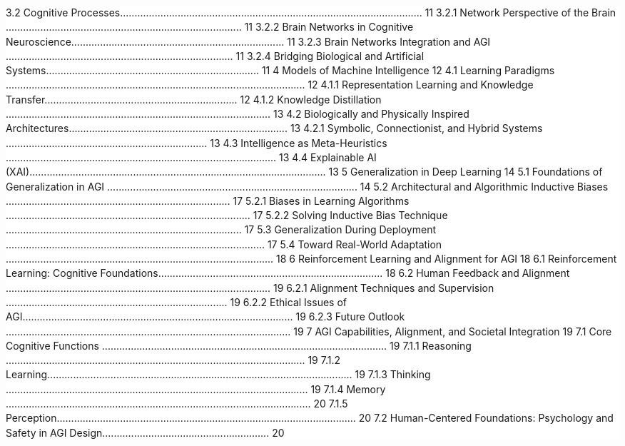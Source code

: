 3.2 Cognitive Processes......................................................................................................... 11
3.2.1 Network Perspective of the Brain .................................................................................. 11
3.2.2 Brain Networks in Cognitive Neuroscience.......................................................................... 11
3.2.3 Brain Networks Integration and AGI ............................................................................... 11
3.2.4 Bridging Biological and Artificial Systems.......................................................................... 11
4 Models of Machine Intelligence 12
4.1 Learning Paradigms ........................................................................................................ 12
4.1.1 Representation Learning and Knowledge Transfer................................................................... 12
4.1.2 Knowledge Distillation ............................................................................................ 13
4.2 Biologically and Physically Inspired Architectures............................................................................ 13
4.2.1 Symbolic, Connectionist, and Hybrid Systems ...................................................................... 13
4.3 Intelligence as Meta-Heuristics .............................................................................................. 13
4.4 Explainable AI (XAI)....................................................................................................... 13
5 Generalization in Deep Learning 14
5.1 Foundations of Generalization in AGI ....................................................................................... 14
5.2 Architectural and Algorithmic Inductive Biases .............................................................................. 17
5.2.1 Biases in Learning Algorithms ..................................................................................... 17
5.2.2 Solving Inductive Bias Technique .................................................................................. 17
5.3 Generalization During Deployment .......................................................................................... 17
5.4 Toward Real-World Adaptation ............................................................................................. 18
6 Reinforcement Learning and Alignment for AGI 18
6.1 Reinforcement Learning: Cognitive Foundations.............................................................................. 18
6.2 Human Feedback and Alignment ............................................................................................ 19
6.2.1 Alignment Techniques and Supervision ............................................................................. 19
6.2.2 Ethical Issues of AGI.............................................................................................. 19
6.2.3 Future Outlook ................................................................................................... 19
7 AGI Capabilities, Alignment, and Societal Integration 19
7.1 Core Cognitive Functions ................................................................................................... 19
7.1.1 Reasoning ........................................................................................................ 19
7.1.2 Learning.......................................................................................................... 19
7.1.3 Thinking ......................................................................................................... 19
7.1.4 Memory .......................................................................................................... 20
7.1.5 Perception........................................................................................................ 20
7.2 Human-Centered Foundations: Psychology and Safety in AGI Design.......................................................... 20